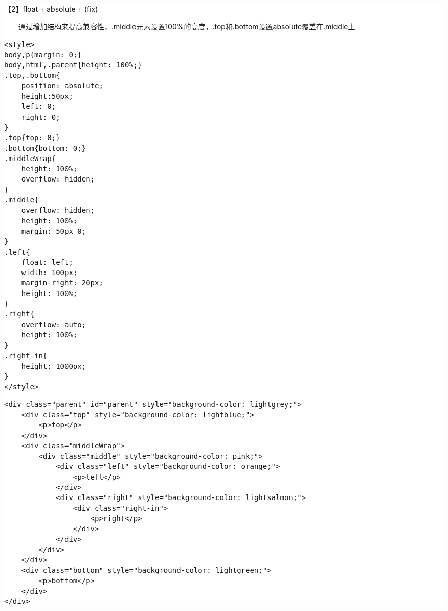 <iframe style="width: 100%; height: 300px;" src="https://demo.xiaohuochai.site/css/quanpin/q1.html" frameborder="0" width="320" height="240"></iframe>

【2】float + absolute + (fix)

&emsp;&emsp;通过增加结构来提高兼容性，.middle元素设置100%的高度，.top和.bottom设置absolute覆盖在.middle上

<div>
<pre>&lt;style&gt;
body,p{margin: 0;}
body,html,.parent{height: 100%;}
.top,.bottom{
    position: absolute;
    height:50px;
    left: 0;
    right: 0;
}
.top{top: 0;}
.bottom{bottom: 0;}
.middleWrap{
    height: 100%;
    overflow: hidden;
}
.middle{
    overflow: hidden;
    height: 100%;
    margin: 50px 0;
}
.left{
    float: left;
    width: 100px;
    margin-right: 20px;
    height: 100%;
}
.right{
    overflow: auto;
    height: 100%;
}
.right-in{
    height: 1000px;
}
&lt;/style&gt;</pre>
</div>
<div>
<pre>&lt;div class="parent" id="parent" style="background-color: lightgrey;"&gt;
    &lt;div class="top" style="background-color: lightblue;"&gt;
        &lt;p&gt;top&lt;/p&gt;
    &lt;/div&gt;  
    &lt;div class="middleWrap"&gt;
        &lt;div class="middle" style="background-color: pink;"&gt;
            &lt;div class="left" style="background-color: orange;"&gt;
                &lt;p&gt;left&lt;/p&gt;
            &lt;/div&gt;
            &lt;div class="right" style="background-color: lightsalmon;"&gt;
                &lt;div class="right-in"&gt;
                    &lt;p&gt;right&lt;/p&gt;
                &lt;/div&gt;
            &lt;/div&gt;
        &lt;/div&gt;        
    &lt;/div&gt; 
    &lt;div class="bottom" style="background-color: lightgreen;"&gt;
        &lt;p&gt;bottom&lt;/p&gt;
    &lt;/div&gt;        
&lt;/div&gt;</pre>
</div>